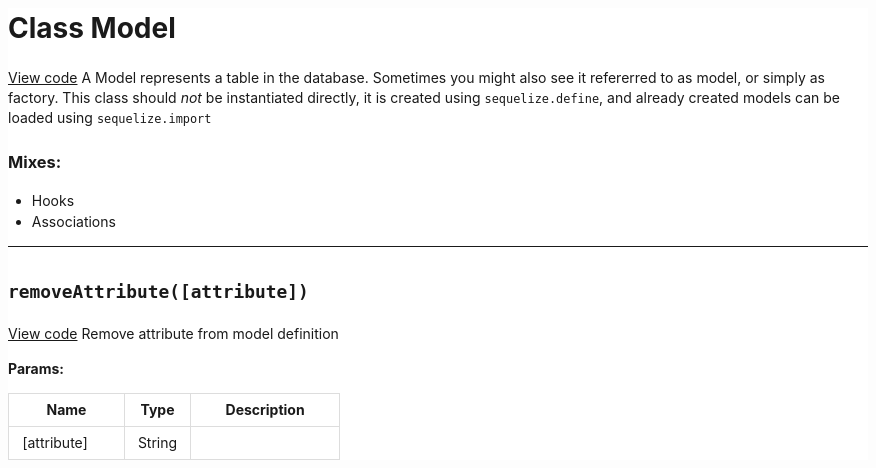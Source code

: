 <style type="text/css">
table {
  width:100%;
}

th:nth-child(1),
td:nth-child(1) {
  width: 35%;
  word-break: break-all;
}

td:nth-child(2),
td:nth-child(2) {
  width: 20%;
  word-break: break-word;
}

td,
th {
  padding: 6px 13px;
  border: 1px solid #ddd;
}
tr:nth-child(2n) {
  background-color: #f8f8f8;
}
</style>

<a name="model"></a>
# Class Model
[View code](https://github.com/sequelize/sequelize/blob/c4584892582e63a5b68d0e803a04abd2bf78d24c/lib/model.js#L25)
A Model represents a table in the database. Sometimes you might also see it refererred to as model, or simply as factory. This class should _not_ be instantiated directly, it is created using `sequelize.define`, and already created models can be loaded using `sequelize.import`

### Mixes:
* Hooks
* Associations

***

<a name="removeattribute"></a>
## `removeAttribute([attribute])`
[View code](https://github.com/sequelize/sequelize/blob/c4584892582e63a5b68d0e803a04abd2bf78d24c/lib/model.js#L394)
Remove attribute from model definition

**Params:**

| Name | Type | Description |
| ---- | ---- | ----------- |
| [attribute] | String |  |
